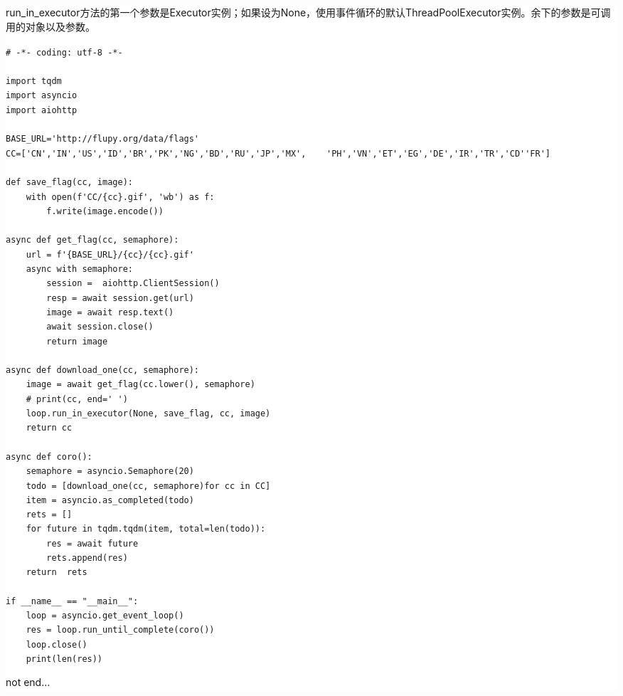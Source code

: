 run_in_executor方法的第一个参数是Executor实例；如果设为None，使用事件循环的默认ThreadPoolExecutor实例。余下的参数是可调用的对象以及参数。

``` python3
# -*- coding: utf-8 -*-

import tqdm
import asyncio
import aiohttp

BASE_URL='http://flupy.org/data/flags'
CC=['CN','IN','US','ID','BR','PK','NG','BD','RU','JP','MX',    'PH','VN','ET','EG','DE','IR','TR','CD''FR']

def save_flag(cc, image):
    with open(f'CC/{cc}.gif', 'wb') as f:
        f.write(image.encode())

async def get_flag(cc, semaphore):
    url = f'{BASE_URL}/{cc}/{cc}.gif'
    async with semaphore:
        session =  aiohttp.ClientSession()
        resp = await session.get(url)
        image = await resp.text()
        await session.close()
        return image

async def download_one(cc, semaphore):
    image = await get_flag(cc.lower(), semaphore)
    # print(cc, end=' ')
    loop.run_in_executor(None, save_flag, cc, image)
    return cc

async def coro():
    semaphore = asyncio.Semaphore(20)
    todo = [download_one(cc, semaphore)for cc in CC]
    item = asyncio.as_completed(todo)
    rets = []
    for future in tqdm.tqdm(item, total=len(todo)):
        res = await future
        rets.append(res)
    return  rets

if __name__ == "__main__":
    loop = asyncio.get_event_loop()
    res = loop.run_until_complete(coro())
    loop.close()
    print(len(res))
```

not end...
